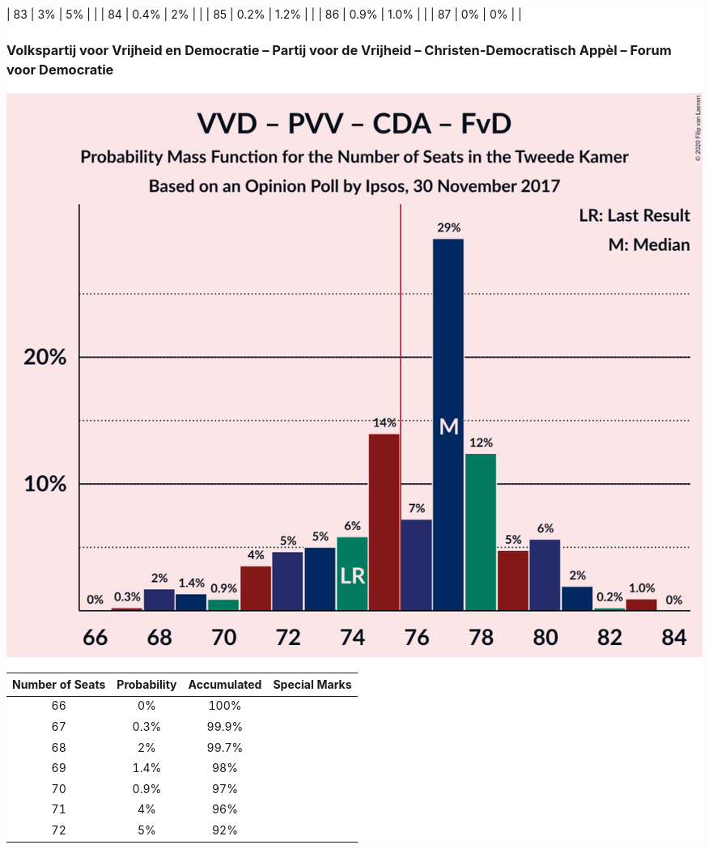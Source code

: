 | 83 | 3% | 5% |  |
| 84 | 0.4% | 2% |  |
| 85 | 0.2% | 1.2% |  |
| 86 | 0.9% | 1.0% |  |
| 87 | 0% | 0% |  |

### Volkspartij voor Vrijheid en Democratie – Partij voor de Vrijheid – Christen-Democratisch Appèl – Forum voor Democratie

![Graph with seats probability mass function not yet produced](2017-11-30-Ipsos-coalitions-seats-pmf-vvd–pvv–cda–fvd.png "Seats Probability Mass Function")

| Number of Seats | Probability | Accumulated | Special Marks |
|:---------------:|:-----------:|:-----------:|:-------------:|
| 66 | 0% | 100% |  |
| 67 | 0.3% | 99.9% |  |
| 68 | 2% | 99.7% |  |
| 69 | 1.4% | 98% |  |
| 70 | 0.9% | 97% |  |
| 71 | 4% | 96% |  |
| 72 | 5% | 92% |  |